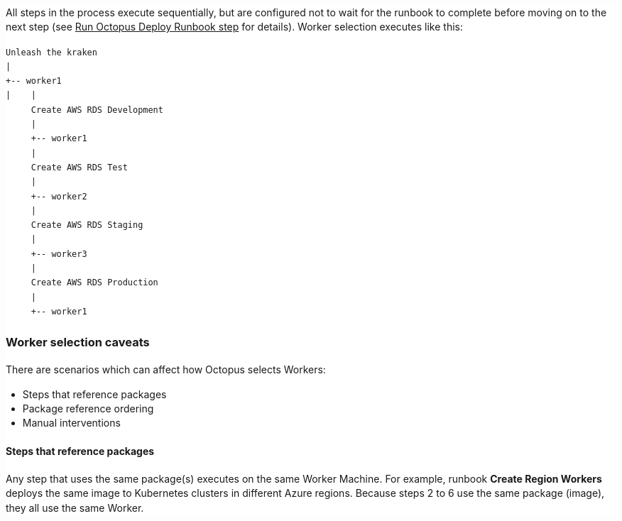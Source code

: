 
All steps in the process execute sequentially, but are configured not to wait for the runbook to complete before moving on to the next step (see [Run Octopus Deploy Runbook step](https://library.octopus.com/step-templates/0444b0b3-088e-4689-b755-112d1360ffe3/actiontemplate-run-octopus-deploy-runbook) for details).  Worker selection executes like this:

```
Unleash the kraken
|
+-- worker1
|    |
     Create AWS RDS Development
     |
     +-- worker1
     |
     Create AWS RDS Test
     |
     +-- worker2
     |
     Create AWS RDS Staging
     |
     +-- worker3
     |
     Create AWS RDS Production
     |
     +-- worker1
```
### Worker selection caveats
There are scenarios which can affect how Octopus selects Workers:

- Steps that reference packages
- Package reference ordering
- Manual interventions

#### Steps that reference packages
Any step that uses the same package(s) executes on the same Worker Machine.  For example, runbook **Create Region Workers** deploys the same image to Kubernetes clusters in different Azure regions.  Because steps 2 to 6 use the same package (image), they all use the same Worker.
